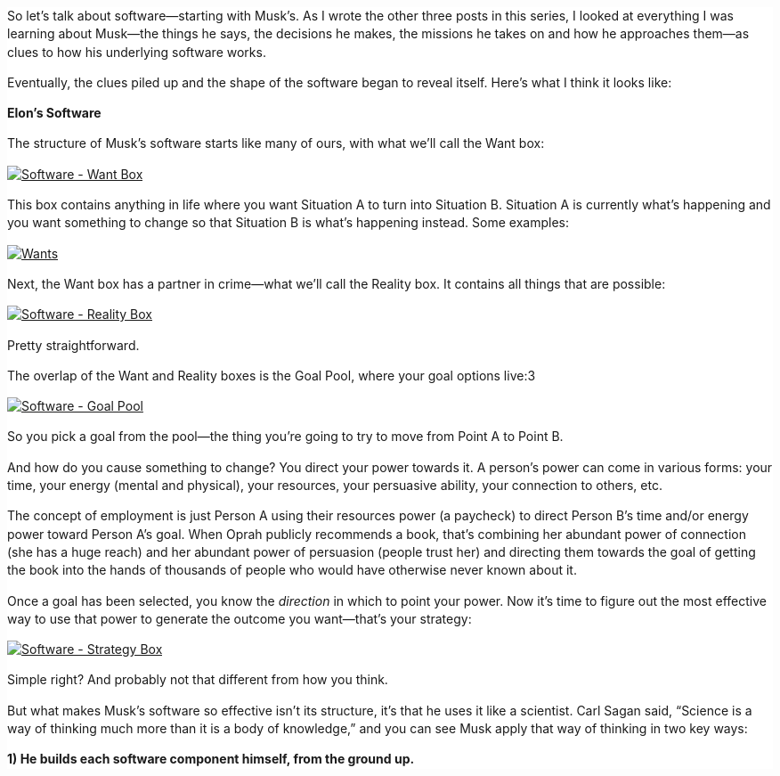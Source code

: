 So let’s talk about software—starting with Musk’s. As I wrote the other three posts in this series, I looked at everything I was learning about Musk—the things he says, the decisions he makes, the missions he takes on and how he approaches them—as clues to how his underlying software works.

Eventually, the clues piled up and the shape of the software began to reveal itself. Here’s what I think it looks like:

**Elon’s Software**

The structure of Musk’s software starts like many of ours, with what we’ll call the Want box:

[![Software - Want Box](https://waitbutwhy.com/wp-content/uploads/2015/11/Software-Want-Box.png)](https://waitbutwhy.com/wp-content/uploads/2015/11/Software-Want-Box.png)

This box contains anything in life where you want Situation A to turn into Situation B. Situation A is currently what’s happening and you want something to change so that Situation B is what’s happening instead. Some examples:

[![Wants](https://waitbutwhy.com/wp-content/uploads/2015/11/Wants.jpg)](https://waitbutwhy.com/wp-content/uploads/2015/11/Wants.jpg)

Next, the Want box has a partner in crime—what we’ll call the Reality box. It contains all things that are possible:

[![Software - Reality Box](https://waitbutwhy.com/wp-content/uploads/2015/11/Software-Reality-Box.png)](https://waitbutwhy.com/wp-content/uploads/2015/11/Software-Reality-Box.png)

Pretty straightforward.

The overlap of the Want and Reality boxes is the Goal Pool, where your goal options live:3

[![Software - Goal Pool](https://waitbutwhy.com/wp-content/uploads/2015/11/Software-Goal-Pool1.png)](https://waitbutwhy.com/wp-content/uploads/2015/11/Software-Goal-Pool1.png)

So you pick a goal from the pool—the thing you’re going to try to move from Point A to Point B.

And how do you cause something to change? You direct your power towards it. A person’s power can come in various forms: your time, your energy (mental and physical), your resources, your persuasive ability, your connection to others, etc.

The concept of employment is just Person A using their resources power (a paycheck) to direct Person B’s time and/or energy power toward Person A’s goal. When Oprah publicly recommends a book, that’s combining her abundant power of connection (she has a huge reach) and her abundant power of persuasion (people trust her) and directing them towards the goal of getting the book into the hands of thousands of people who would have otherwise never known about it.

Once a goal has been selected, you know the _direction_ in which to point your power. Now it’s time to figure out the most effective way to use that power to generate the outcome you want—that’s your strategy:

[![Software - Strategy Box](https://waitbutwhy.com/wp-content/uploads/2015/11/Software-Strategy-Box.jpg)](https://waitbutwhy.com/wp-content/uploads/2015/11/Software-Strategy-Box.jpg)

Simple right? And probably not that different from how you think.

But what makes Musk’s software so effective isn’t its structure, it’s that he uses it like a scientist. Carl Sagan said, “Science is a way of thinking much more than it is a body of knowledge,” and you can see Musk apply that way of thinking in two key ways:

**1) He builds each software component himself, from the ground up.**
